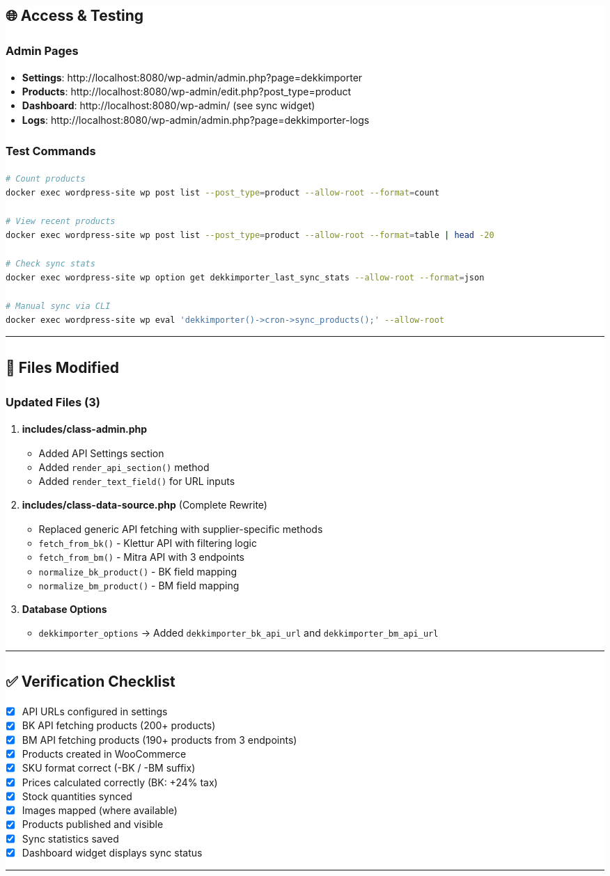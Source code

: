 
## 🌐 Access & Testing

### Admin Pages
- **Settings**: http://localhost:8080/wp-admin/admin.php?page=dekkimporter
- **Products**: http://localhost:8080/wp-admin/edit.php?post_type=product
- **Dashboard**: http://localhost:8080/wp-admin/ (see sync widget)
- **Logs**: http://localhost:8080/wp-admin/admin.php?page=dekkimporter-logs

### Test Commands
```bash
# Count products
docker exec wordpress-site wp post list --post_type=product --allow-root --format=count

# View recent products
docker exec wordpress-site wp post list --post_type=product --allow-root --format=table | head -20

# Check sync stats
docker exec wordpress-site wp option get dekkimporter_last_sync_stats --allow-root --format=json

# Manual sync via CLI
docker exec wordpress-site wp eval 'dekkimporter()->cron->sync_products();' --allow-root
```

---

## 📝 Files Modified

### Updated Files (3)
1. **includes/class-admin.php**
   - Added API Settings section
   - Added `render_api_section()` method
   - Added `render_text_field()` for URL inputs

2. **includes/class-data-source.php** (Complete Rewrite)
   - Replaced generic API fetching with supplier-specific methods
   - `fetch_from_bk()` - Klettur API with filtering logic
   - `fetch_from_bm()` - Mitra API with 3 endpoints
   - `normalize_bk_product()` - BK field mapping
   - `normalize_bm_product()` - BM field mapping

3. **Database Options**
   - `dekkimporter_options` → Added `dekkimporter_bk_api_url` and `dekkimporter_bm_api_url`

---

## ✅ Verification Checklist

- [x] API URLs configured in settings
- [x] BK API fetching products (200+ products)
- [x] BM API fetching products (190+ products from 3 endpoints)
- [x] Products created in WooCommerce
- [x] SKU format correct (-BK / -BM suffix)
- [x] Prices calculated correctly (BK: +24% tax)
- [x] Stock quantities synced
- [x] Images mapped (where available)
- [x] Products published and visible
- [x] Sync statistics saved
- [x] Dashboard widget displays sync status

---